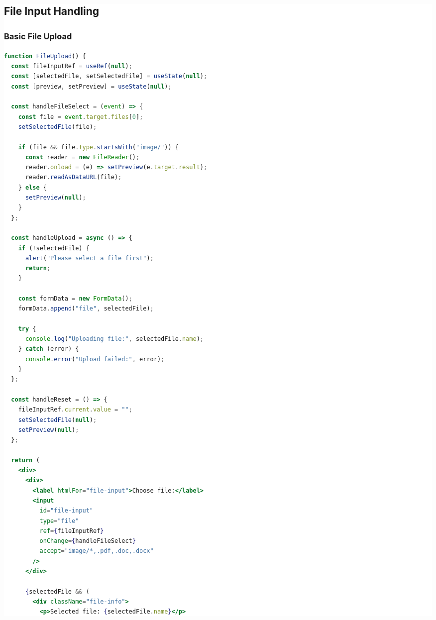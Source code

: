 ```jsx
```

## File Input Handling

### Basic File Upload

```jsx
function FileUpload() {
  const fileInputRef = useRef(null);
  const [selectedFile, setSelectedFile] = useState(null);
  const [preview, setPreview] = useState(null);

  const handleFileSelect = (event) => {
    const file = event.target.files[0];
    setSelectedFile(file);

    if (file && file.type.startsWith("image/")) {
      const reader = new FileReader();
      reader.onload = (e) => setPreview(e.target.result);
      reader.readAsDataURL(file);
    } else {
      setPreview(null);
    }
  };

  const handleUpload = async () => {
    if (!selectedFile) {
      alert("Please select a file first");
      return;
    }

    const formData = new FormData();
    formData.append("file", selectedFile);

    try {
      console.log("Uploading file:", selectedFile.name);
    } catch (error) {
      console.error("Upload failed:", error);
    }
  };

  const handleReset = () => {
    fileInputRef.current.value = "";
    setSelectedFile(null);
    setPreview(null);
  };

  return (
    <div>
      <div>
        <label htmlFor="file-input">Choose file:</label>
        <input
          id="file-input"
          type="file"
          ref={fileInputRef}
          onChange={handleFileSelect}
          accept="image/*,.pdf,.doc,.docx"
        />
      </div>

      {selectedFile && (
        <div className="file-info">
          <p>Selected file: {selectedFile.name}</p>
```